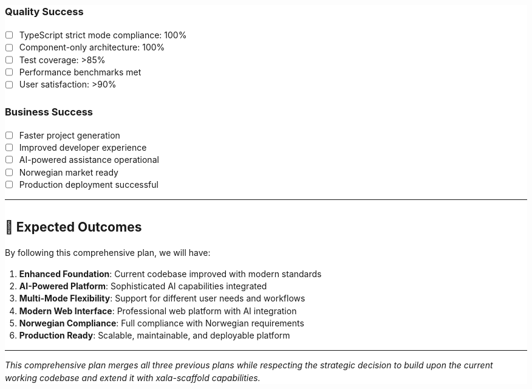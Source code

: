 ### **Quality Success**
- [ ] TypeScript strict mode compliance: 100%
- [ ] Component-only architecture: 100%
- [ ] Test coverage: >85%
- [ ] Performance benchmarks met
- [ ] User satisfaction: >90%

### **Business Success**
- [ ] Faster project generation
- [ ] Improved developer experience
- [ ] AI-powered assistance operational
- [ ] Norwegian market ready
- [ ] Production deployment successful

---

## 🎉 Expected Outcomes

By following this comprehensive plan, we will have:

1. **Enhanced Foundation**: Current codebase improved with modern standards
2. **AI-Powered Platform**: Sophisticated AI capabilities integrated
3. **Multi-Mode Flexibility**: Support for different user needs and workflows
4. **Modern Web Interface**: Professional web platform with AI integration
5. **Norwegian Compliance**: Full compliance with Norwegian requirements
6. **Production Ready**: Scalable, maintainable, and deployable platform

---

*This comprehensive plan merges all three previous plans while respecting the strategic decision to build upon the current working codebase and extend it with xala-scaffold capabilities.*
